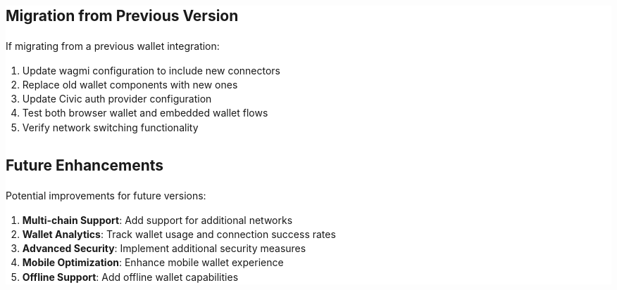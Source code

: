 ## Migration from Previous Version

If migrating from a previous wallet integration:

1. Update wagmi configuration to include new connectors
2. Replace old wallet components with new ones
3. Update Civic auth provider configuration
4. Test both browser wallet and embedded wallet flows
5. Verify network switching functionality

## Future Enhancements

Potential improvements for future versions:

1. **Multi-chain Support**: Add support for additional networks
2. **Wallet Analytics**: Track wallet usage and connection success rates
3. **Advanced Security**: Implement additional security measures
4. **Mobile Optimization**: Enhance mobile wallet experience
5. **Offline Support**: Add offline wallet capabilities 